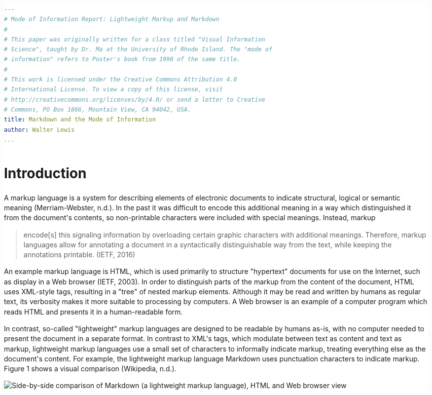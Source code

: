 ```yaml
---
# Mode of Information Report: Lightweight Markup and Markdown
# 
# This paper was originally written for a class titled "Visual Information
# Science", taught by Dr. Ma at the University of Rhode Island. The "mode of
# information" refers to Poster's book from 1990 of the same title.
# 
# This work is licensed under the Creative Commons Attribution 4.0
# International License. To view a copy of this license, visit
# http://creativecommons.org/licenses/by/4.0/ or send a letter to Creative
# Commons, PO Box 1866, Mountain View, CA 94042, USA.
title: Markdown and the Mode of Information
author: Walter Lewis
...
```


Introduction
============

A markup language is a system for describing elements of electronic
documents to indicate structural, logical or semantic meaning
(Merriam-Webster, n.d.). In the past it was difficult to encode this
additional meaning in a way which distinguished it from the document's
contents, so non-printable characters were included with special
meanings. Instead, markup

> encode\[s\] this signaling information by overloading certain graphic
> characters with additional meanings. Therefore, markup languages allow
> for annotating a document in a syntactically distinguishable way from
> the text, while keeping the annotations printable. (IETF, 2016)

An example markup language is HTML, which is used primarily to structure
"hypertext" documents for use on the Internet, such as display in a Web
browser (IETF, 2003). In order to distinguish parts of the markup from
the content of the document, HTML uses XML-style tags, resulting in a
"tree" of nested markup elements. Although it may be read and written by
humans as regular text, its verbosity makes it more suitable to
processing by computers. A Web browser is an example of a computer
program which reads HTML and presents it in a human-readable form.

In contrast, so-called "lightweight" markup languages are designed to be
readable by humans as-is, with no computer needed to present the
document in a separate format. In contrast to XML's tags, which modulate
between text as content and text as markup, lightweight markup languages
use a small set of characters to informally indicate markup, treating
everything else as the document's content. For example, the lightweight
markup language Markdown uses punctuation characters to indicate markup.
Figure 1 shows a visual comparison (Wikipedia, n.d.).

![Side-by-side comparison of Markdown (a lightweight markup language),
HTML and Web browser view](markdown-html-web.png)
